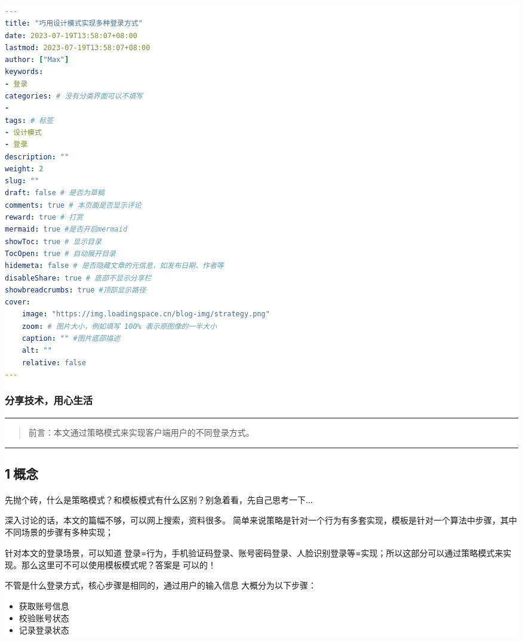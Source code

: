 ```yaml
---
title: "巧用设计模式实现多种登录方式"
date: 2023-07-19T13:58:07+08:00
lastmod: 2023-07-19T13:58:07+08:00
author: ["Max"]
keywords: 
- 登录
categories: # 没有分类界面可以不填写
- 
tags: # 标签
- 设计模式
- 登录
description: ""
weight: 2
slug: ""
draft: false # 是否为草稿
comments: true # 本页面是否显示评论
reward: true # 打赏
mermaid: true #是否开启mermaid
showToc: true # 显示目录
TocOpen: true # 自动展开目录
hidemeta: false # 是否隐藏文章的元信息，如发布日期、作者等
disableShare: true # 底部不显示分享栏
showbreadcrumbs: true #顶部显示路径
cover:
    image: "https://img.loadingspace.cn/blog-img/strategy.png"
    zoom: # 图片大小，例如填写 100% 表示原图像的一半大小
    caption: "" #图片底部描述
    alt: ""
    relative: false
---
```

### 分享技术，用心生活
---

>前言：本文通过策略模式来实现客户端用户的不同登录方式。

---

## 1 概念

先抛个砖，什么是策略模式？和模板模式有什么区别？别急着看，先自己思考一下...


深入讨论的话，本文的篇幅不够，可以网上搜索，资料很多。
简单来说策略是针对一个行为有多套实现，模板是针对一个算法中步骤，其中不同场景的步骤有多种实现；

针对本文的登录场景，可以知道 登录=行为，手机验证码登录、账号密码登录、人脸识别登录等=实现；所以这部分可以通过策略模式来实现。那么这里可不可以使用模板模式呢？答案是 可以的！

不管是什么登录方式，核心步骤是相同的，通过用户的输入信息 大概分为以下步骤：
- 获取账号信息
- 校验账号状态
- 记录登录状态
